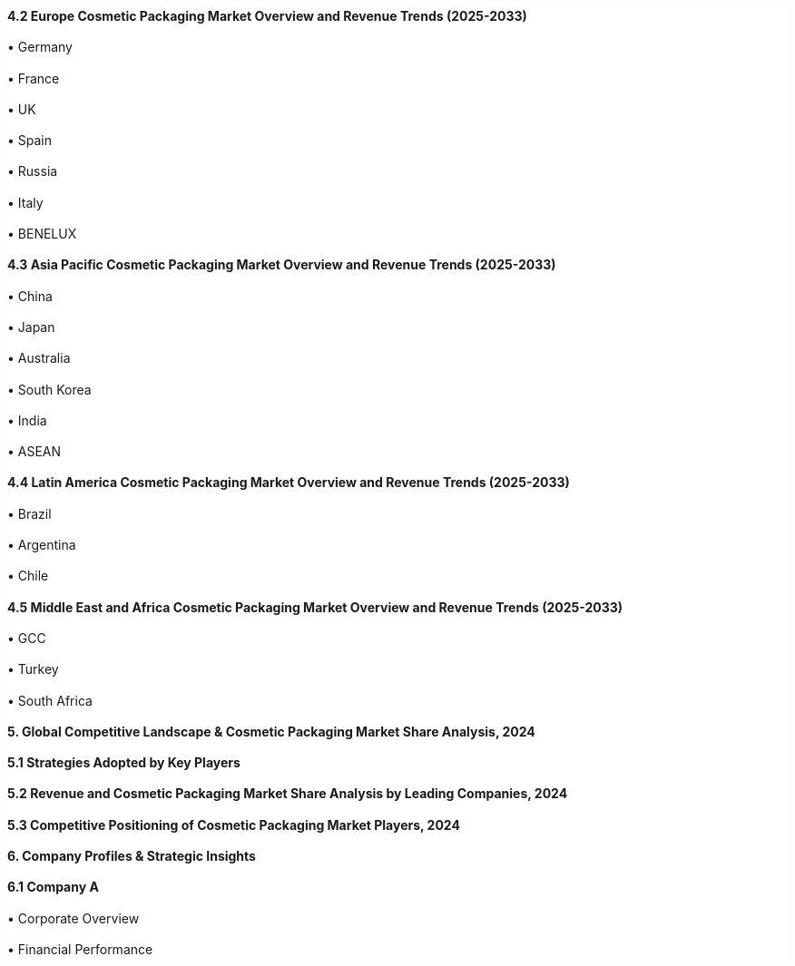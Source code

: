 <strong>4.2 Europe Cosmetic Packaging Market Overview and Revenue Trends (2025-2033)</strong>

• Germany

• France

• UK

• Spain

• Russia

• Italy

• BENELUX

<strong>4.3 Asia Pacific Cosmetic Packaging Market Overview and Revenue Trends (2025-2033)</strong>

• China

• Japan

• Australia

• South Korea

• India

• ASEAN

<strong>4.4 Latin America Cosmetic Packaging Market Overview and Revenue Trends (2025-2033)</strong>

• Brazil

• Argentina

• Chile

<strong>4.5 Middle East and Africa Cosmetic Packaging Market Overview and Revenue Trends (2025-2033)</strong>

• GCC

• Turkey

• South Africa

<strong>5. Global Competitive Landscape & Cosmetic Packaging Market Share Analysis, 2024</strong>

<strong>5.1 Strategies Adopted by Key Players</strong>

<strong>5.2 Revenue and Cosmetic Packaging Market Share Analysis by Leading Companies, 2024</strong>

<strong>5.3 Competitive Positioning of Cosmetic Packaging Market Players, 2024</strong>

<strong>6. Company Profiles & Strategic Insights</strong>

<strong>6.1 Company A</strong>

• Corporate Overview

• Financial Performance
